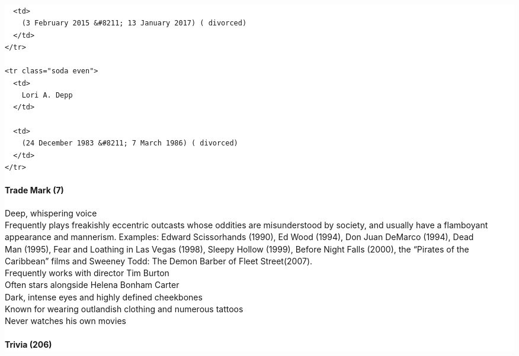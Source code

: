       <td>
        (3 February 2015 &#8211; 13 January 2017) ( divorced)
      </td>
    </tr>
    
    <tr class="soda even">
      <td>
        Lori A. Depp
      </td>
      
      <td>
        (24 December 1983 &#8211; 7 March 1986) ( divorced)
      </td>
    </tr>
  </table>
  
  <h4 class="li_group">
    Trade Mark (7)
  </h4>
  
  <div class="soda odd">
    Deep, whispering voice
  </div>
  
  <div class="soda even">
    Frequently plays freakishly eccentric outcasts whose oddities are misunderstood by society, and usually have a flamboyant appearance and mannerism. Examples: Edward Scissorhands (1990), Ed Wood (1994), Don Juan DeMarco (1994), Dead Man (1995), Fear and Loathing in Las Vegas (1998), Sleepy Hollow (1999), Before Night Falls (2000), the &#8220;Pirates of the Caribbean&#8221; films and Sweeney Todd: The Demon Barber of Fleet Street(2007).
  </div>
  
  <div class="soda odd">
    Frequently works with director Tim Burton
  </div>
  
  <div class="soda even">
    Often stars alongside Helena Bonham Carter
  </div>
  
  <div class="soda odd">
    Dark, intense eyes and highly defined cheekbones
  </div>
  
  <div class="soda even">
    Known for wearing outlandish clothing and numerous tattoos
  </div>
  
  <div class="soda odd">
    Never watches his own movies
  </div>
  
  <h4 class="li_group">
    Trivia (206)
  </h4>
  